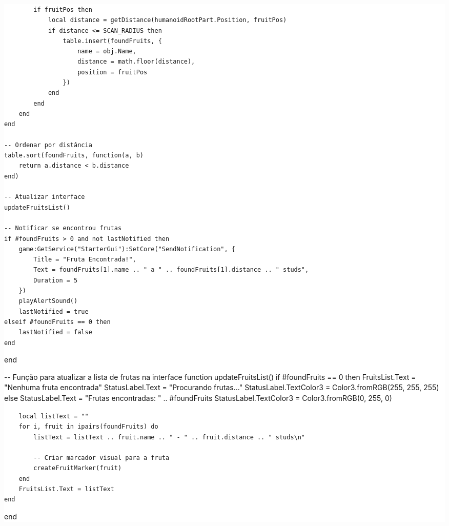             if fruitPos then
                local distance = getDistance(humanoidRootPart.Position, fruitPos)
                if distance <= SCAN_RADIUS then
                    table.insert(foundFruits, {
                        name = obj.Name,
                        distance = math.floor(distance),
                        position = fruitPos
                    })
                end
            end
        end
    end
    
    -- Ordenar por distância
    table.sort(foundFruits, function(a, b)
        return a.distance < b.distance
    end)
    
    -- Atualizar interface
    updateFruitsList()
    
    -- Notificar se encontrou frutas
    if #foundFruits > 0 and not lastNotified then
        game:GetService("StarterGui"):SetCore("SendNotification", {
            Title = "Fruta Encontrada!",
            Text = foundFruits[1].name .. " a " .. foundFruits[1].distance .. " studs",
            Duration = 5
        })
        playAlertSound()
        lastNotified = true
    elseif #foundFruits == 0 then
        lastNotified = false
    end
end

-- Função para atualizar a lista de frutas na interface
function updateFruitsList()
    if #foundFruits == 0 then
        FruitsList.Text = "Nenhuma fruta encontrada"
        StatusLabel.Text = "Procurando frutas..."
        StatusLabel.TextColor3 = Color3.fromRGB(255, 255, 255)
    else
        StatusLabel.Text = "Frutas encontradas: " .. #foundFruits
        StatusLabel.TextColor3 = Color3.fromRGB(0, 255, 0)
        
        local listText = ""
        for i, fruit in ipairs(foundFruits) do
            listText = listText .. fruit.name .. " - " .. fruit.distance .. " studs\n"
            
            -- Criar marcador visual para a fruta
            createFruitMarker(fruit)
        end
        FruitsList.Text = listText
    end
end
